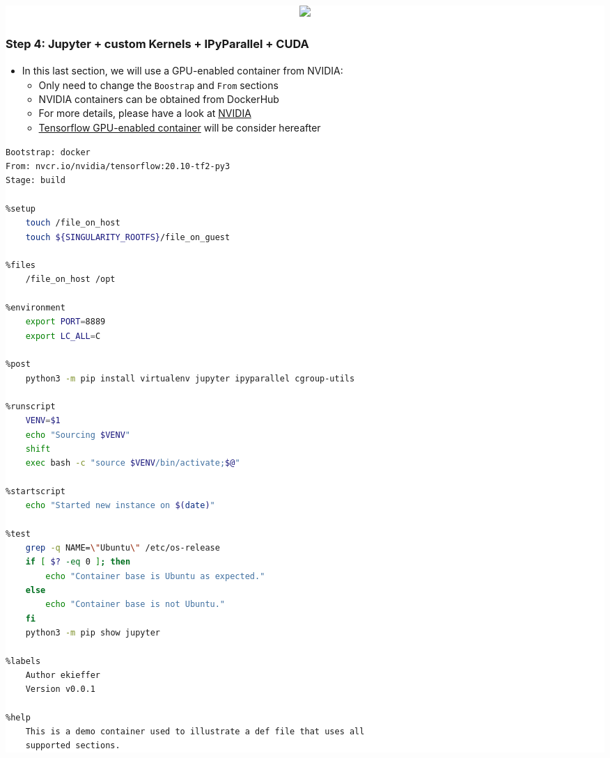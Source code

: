 <p align="center">
<img src="./images/ipyparallel.png" width="1024px" >
</p>

### Step 4:  Jupyter + custom Kernels + IPyParallel + CUDA

* In this last section, we will use a GPU-enabled container from NVIDIA:
    - Only need to change the `Boostrap` and `From` sections
    - NVIDIA containers can be obtained from DockerHub
    - For more details, please have a look at [NVIDIA](https://ngc.nvidia.com/catalog/containers)
    - [Tensorflow GPU-enabled container](https://ngc.nvidia.com/catalog/containers/nvidia:tensorflow) will be consider hereafter

```bash
Bootstrap: docker
From: nvcr.io/nvidia/tensorflow:20.10-tf2-py3
Stage: build

%setup
    touch /file_on_host
    touch ${SINGULARITY_ROOTFS}/file_on_guest

%files
    /file_on_host /opt

%environment
    export PORT=8889
    export LC_ALL=C

%post
    python3 -m pip install virtualenv jupyter ipyparallel cgroup-utils

%runscript
    VENV=$1
    echo "Sourcing $VENV"
    shift
    exec bash -c "source $VENV/bin/activate;$@"

%startscript
    echo "Started new instance on $(date)"

%test
    grep -q NAME=\"Ubuntu\" /etc/os-release
    if [ $? -eq 0 ]; then
        echo "Container base is Ubuntu as expected."
    else
        echo "Container base is not Ubuntu."
    fi
    python3 -m pip show jupyter

%labels
    Author ekieffer
    Version v0.0.1

%help
    This is a demo container used to illustrate a def file that uses all
    supported sections.
```
